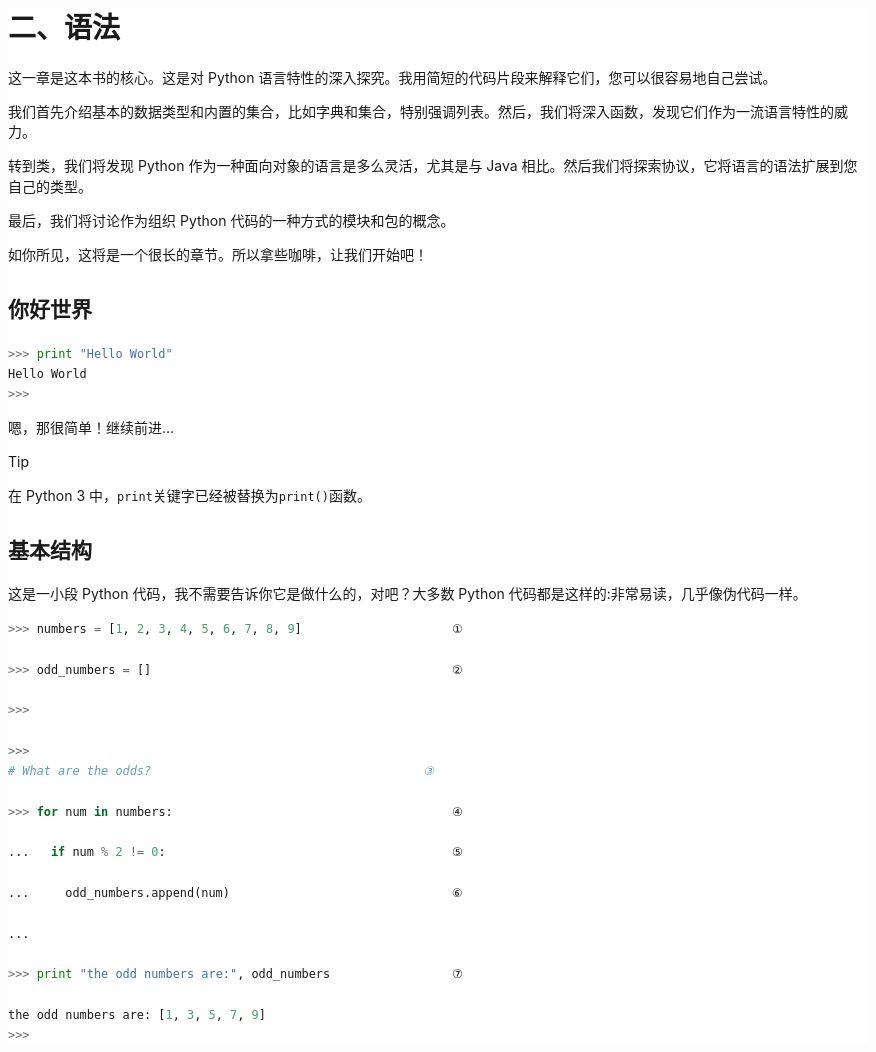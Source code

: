 # 二、语法

这一章是这本书的核心。这是对 Python 语言特性的深入探究。我用简短的代码片段来解释它们，您可以很容易地自己尝试。

我们首先介绍基本的数据类型和内置的集合，比如字典和集合，特别强调列表。然后，我们将深入函数，发现它们作为一流语言特性的威力。

转到类，我们将发现 Python 作为一种面向对象的语言是多么灵活，尤其是与 Java 相比。然后我们将探索协议，它将语言的语法扩展到您自己的类型。

最后，我们将讨论作为组织 Python 代码的一种方式的模块和包的概念。

如你所见，这将是一个很长的章节。所以拿些咖啡，让我们开始吧！

## 你好世界

```py
>>> print "Hello World"
Hello World
>>>

```

嗯，那很简单！继续前进…

Tip

在 Python 3 中，`print`关键字已经被替换为`print()`函数。

## 基本结构

这是一小段 Python 代码，我不需要告诉你它是做什么的，对吧？大多数 Python 代码都是这样的:非常易读，几乎像伪代码一样。

```py
>>> numbers = [1, 2, 3, 4, 5, 6, 7, 8, 9]                     ①

>>> odd_numbers = []                                          ②

>>>

>>>
# What are the odds?                                      ③

>>> for num in numbers:                                       ④

...   if num % 2 != 0:                                        ⑤

...     odd_numbers.append(num)                               ⑥

...

>>> print "the odd numbers are:", odd_numbers                 ⑦

the odd numbers are: [1, 3, 5, 7, 9]
>>>

```
